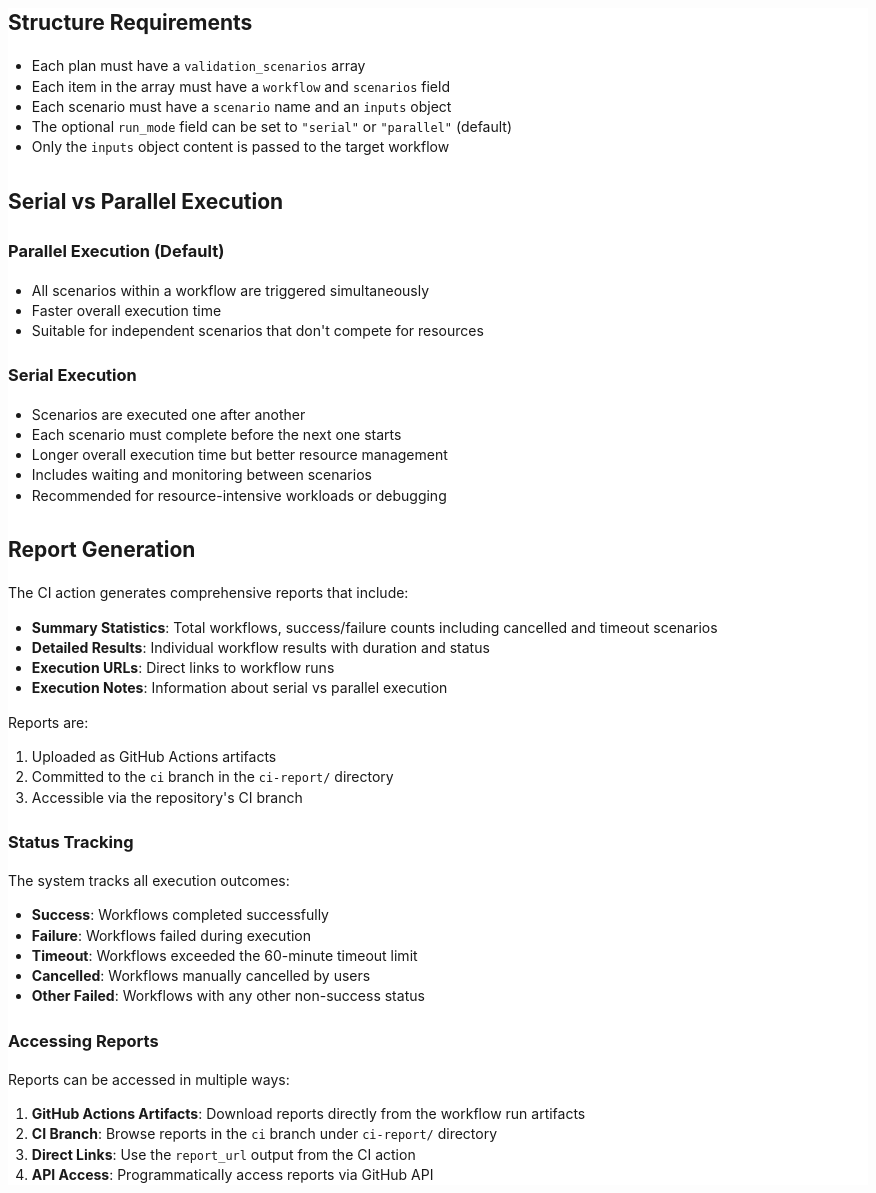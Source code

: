 ## Structure Requirements

- Each plan must have a `validation_scenarios` array
- Each item in the array must have a `workflow` and `scenarios` field
- Each scenario must have a `scenario` name and an `inputs` object
- The optional `run_mode` field can be set to `"serial"` or `"parallel"` (default)
- Only the `inputs` object content is passed to the target workflow

## Serial vs Parallel Execution

### Parallel Execution (Default)
- All scenarios within a workflow are triggered simultaneously
- Faster overall execution time
- Suitable for independent scenarios that don't compete for resources

### Serial Execution
- Scenarios are executed one after another
- Each scenario must complete before the next one starts
- Longer overall execution time but better resource management
- Includes waiting and monitoring between scenarios
- Recommended for resource-intensive workloads or debugging

## Report Generation

The CI action generates comprehensive reports that include:

- **Summary Statistics**: Total workflows, success/failure counts including cancelled and timeout scenarios
- **Detailed Results**: Individual workflow results with duration and status  
- **Execution URLs**: Direct links to workflow runs
- **Execution Notes**: Information about serial vs parallel execution

Reports are:
1. Uploaded as GitHub Actions artifacts
2. Committed to the `ci` branch in the `ci-report/` directory
3. Accessible via the repository's CI branch

### Status Tracking

The system tracks all execution outcomes:
- **Success**: Workflows completed successfully
- **Failure**: Workflows failed during execution  
- **Timeout**: Workflows exceeded the 60-minute timeout limit
- **Cancelled**: Workflows manually cancelled by users
- **Other Failed**: Workflows with any other non-success status

### Accessing Reports

Reports can be accessed in multiple ways:

1. **GitHub Actions Artifacts**: Download reports directly from the workflow run artifacts
2. **CI Branch**: Browse reports in the `ci` branch under `ci-report/` directory  
3. **Direct Links**: Use the `report_url` output from the CI action
4. **API Access**: Programmatically access reports via GitHub API
